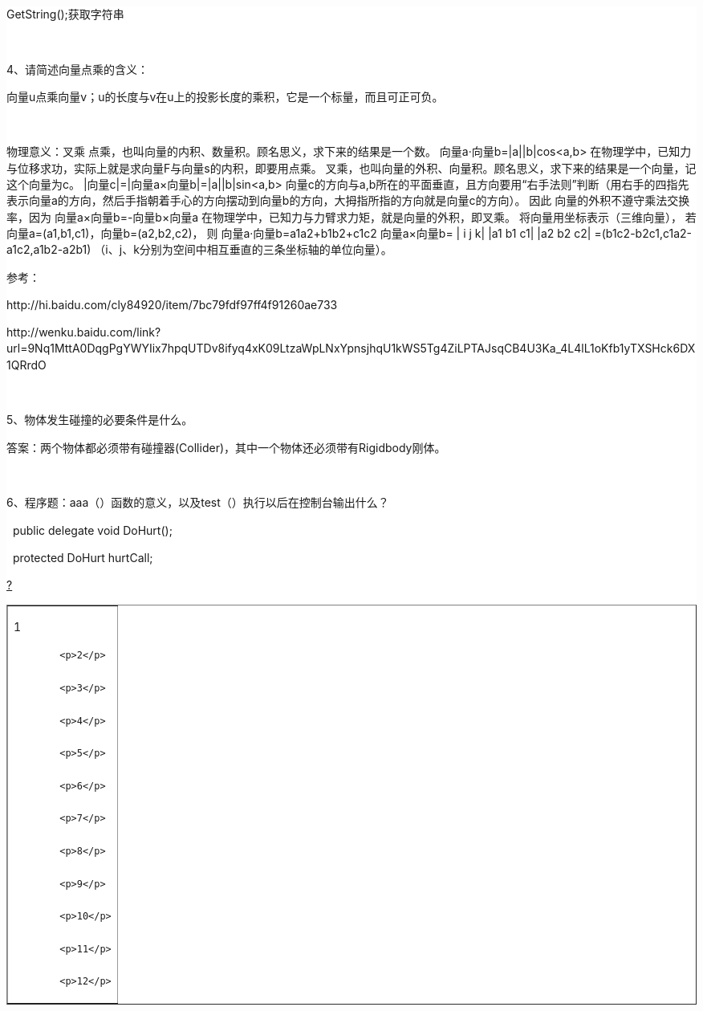 <p>GetString();获取字符串</p>

<p> </p>

<p>4、请简述向量点乘的含义：</p>

<p>向量u点乘向量v；u的长度与v在u上的投影长度的乘积，它是一个标量，而且可正可负。</p>

<p> </p>

<p>物理意义：叉乘 点乘，也叫向量的内积、数量积。顾名思义，求下来的结果是一个数。 向量a·向量b=|a||b|cos&lt;a,b&gt; 在物理学中，已知力与位移求功，实际上就是求向量F与向量s的内积，即要用点乘。 叉乘，也叫向量的外积、向量积。顾名思义，求下来的结果是一个向量，记这个向量为c。 |向量c|=|向量a×向量b|=|a||b|sin&lt;a,b&gt; 向量c的方向与a,b所在的平面垂直，且方向要用“右手法则”判断（用右手的四指先表示向量a的方向，然后手指朝着手心的方向摆动到向量b的方向，大拇指所指的方向就是向量c的方向）。 因此 向量的外积不遵守乘法交换率，因为 向量a×向量b=-向量b×向量a 在物理学中，已知力与力臂求力矩，就是向量的外积，即叉乘。 将向量用坐标表示（三维向量）， 若向量a=(a1,b1,c1)，向量b=(a2,b2,c2)， 则 向量a·向量b=a1a2+b1b2+c1c2 向量a×向量b= | i j k| |a1 b1 c1| |a2 b2 c2| =(b1c2-b2c1,c1a2-a1c2,a1b2-a2b1) （i、j、k分别为空间中相互垂直的三条坐标轴的单位向量）。</p>

<p>参考：</p>

<p>http://hi.baidu.com/cly84920/item/7bc79fdf97ff4f91260ae733</p>

<p>http://wenku.baidu.com/link?url=9Nq1MttA0DqgPgYWYIix7hpqUTDv8ifyq4xK09LtzaWpLNxYpnsjhqU1kWS5Tg4ZiLPTAJsqCB4U3Ka_4L4lL1oKfb1yTXSHck6DX1QRrdO</p>

<p> </p>

<p>5、物体发生碰撞的必要条件是什么。</p>

<p>答案：两个物体都必须带有碰撞器(Collider)，其中一个物体还必须带有Rigidbody刚体。</p>

<p> </p>

<p>6、程序题：aaa（）函数的意义，以及test（）执行以后在控制台输出什么？</p>

<p>  public delegate void DoHurt();</p>

<p>  protected DoHurt hurtCall;</p>

<p><a href="http://www.cnblogs.com/zhibolife/p/3624916.html#">?</a></p>

<table border="1" cellpadding="2" cellspacing="0"><tbody><tr><td style="border-color:#999999;">
			<p>1</p>

			<p>2</p>

			<p>3</p>

			<p>4</p>

			<p>5</p>

			<p>6</p>

			<p>7</p>

			<p>8</p>

			<p>9</p>

			<p>10</p>

			<p>11</p>

			<p>12</p>
